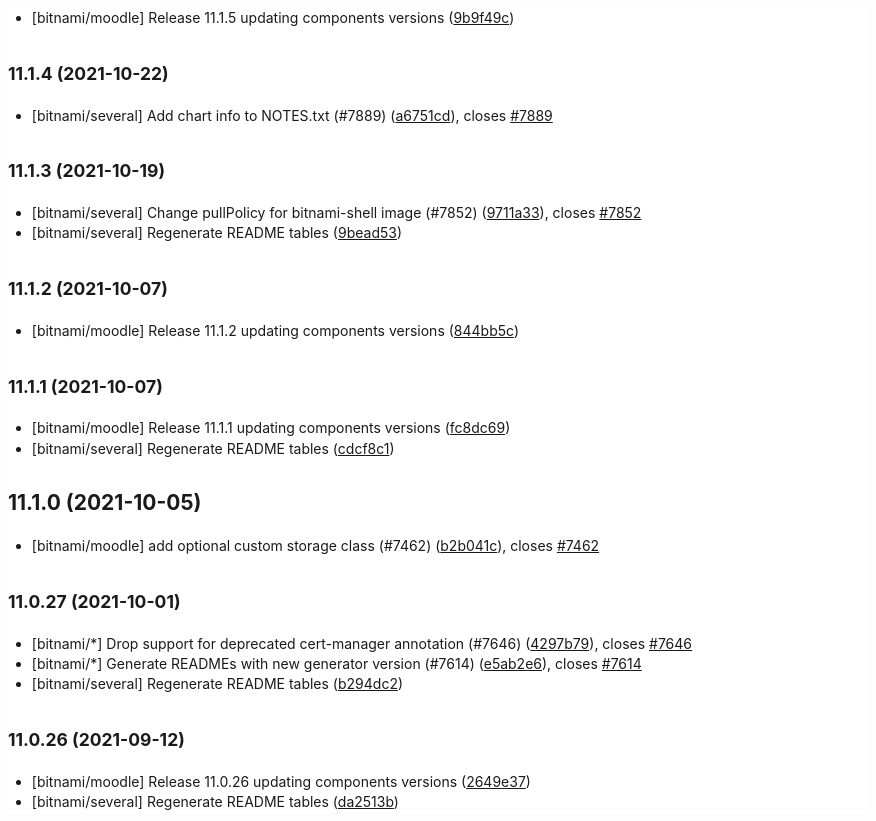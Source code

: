 * [bitnami/moodle] Release 11.1.5 updating components versions ([9b9f49c](https://github.com/bitnami/charts/commit/9b9f49c623bb0feb014614915199463109c1d3ad))

## <small>11.1.4 (2021-10-22)</small>

* [bitnami/several] Add chart info to NOTES.txt (#7889) ([a6751cd](https://github.com/bitnami/charts/commit/a6751cdd33c461fabbc459fbea6f219ec64ab6b2)), closes [#7889](https://github.com/bitnami/charts/issues/7889)

## <small>11.1.3 (2021-10-19)</small>

* [bitnami/several] Change pullPolicy for bitnami-shell image (#7852) ([9711a33](https://github.com/bitnami/charts/commit/9711a33c6eec72ea79143c4b7574dbe6a148d6b2)), closes [#7852](https://github.com/bitnami/charts/issues/7852)
* [bitnami/several] Regenerate README tables ([9bead53](https://github.com/bitnami/charts/commit/9bead53e7ae9de9977de03b92d3b7bc49a941d4a))

## <small>11.1.2 (2021-10-07)</small>

* [bitnami/moodle] Release 11.1.2 updating components versions ([844bb5c](https://github.com/bitnami/charts/commit/844bb5cdbd54ed3d34d808308a9b87812c49a096))

## <small>11.1.1 (2021-10-07)</small>

* [bitnami/moodle] Release 11.1.1 updating components versions ([fc8dc69](https://github.com/bitnami/charts/commit/fc8dc6983cccbb328911ac4bfd870aa72948aac2))
* [bitnami/several] Regenerate README tables ([cdcf8c1](https://github.com/bitnami/charts/commit/cdcf8c1407a9a23b93fadf513be21ca1f9c7c056))

## 11.1.0 (2021-10-05)

* [bitnami/moodle] add optional custom storage class (#7462) ([b2b041c](https://github.com/bitnami/charts/commit/b2b041c23d77778492f97e2fd5ff751652d04da6)), closes [#7462](https://github.com/bitnami/charts/issues/7462)

## <small>11.0.27 (2021-10-01)</small>

* [bitnami/*] Drop support for deprecated cert-manager annotation (#7646) ([4297b79](https://github.com/bitnami/charts/commit/4297b792e48fba9c7c3b8fed447a856632c61201)), closes [#7646](https://github.com/bitnami/charts/issues/7646)
* [bitnami/*] Generate READMEs with new generator version (#7614) ([e5ab2e6](https://github.com/bitnami/charts/commit/e5ab2e6ecdd6bce800863f154cda524ff9f6c117)), closes [#7614](https://github.com/bitnami/charts/issues/7614)
* [bitnami/several] Regenerate README tables ([b294dc2](https://github.com/bitnami/charts/commit/b294dc21d3b108bd49cf64fd1e3ddaa8a2bc8e4a))

## <small>11.0.26 (2021-09-12)</small>

* [bitnami/moodle] Release 11.0.26 updating components versions ([2649e37](https://github.com/bitnami/charts/commit/2649e371d96fb0e16beae23994f3fb91e7b75017))
* [bitnami/several] Regenerate README tables ([da2513b](https://github.com/bitnami/charts/commit/da2513bf0a33819f3b1151d387c631a9ffdb03e2))
